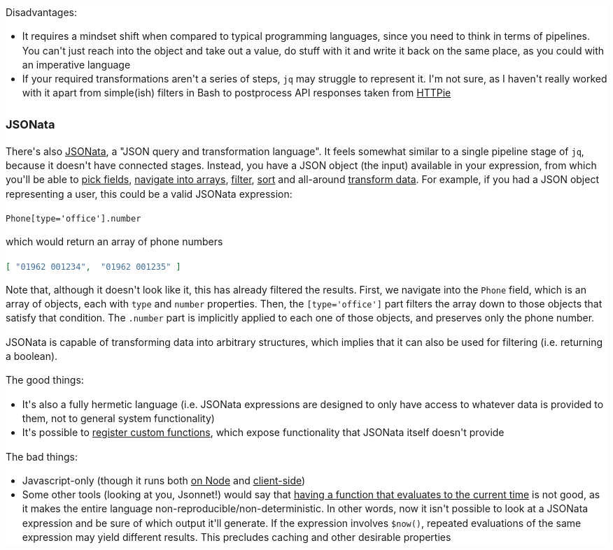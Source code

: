 Disadvantages:

* It requires a mindset shift when compared to typical programming languages, since you need to think in terms of pipelines. You can't just reach into the object and take out a value, do stuff with it and write it back on the same place, as you could with an imperative language
* If your required transformations aren't a series of steps, `jq` may struggle to represent it. I'm not sure, as I haven't really worked with it apart from simple(ish) filters in Bash to postprocess API responses taken from [HTTPie](https://httpie.io/)

### JSONata

There's also [JSONata](https://jsonata.org/), a "JSON query and transformation language". It feels somewhat similar to a single pipeline stage of `jq`, because it doesn't have connected stages. Instead, you have a JSON object (the input) available in your expression, from which you'll be able to [pick fields](https://docs.jsonata.org/simple#navigating-json-objects), [navigate into arrays](https://docs.jsonata.org/simple#navigating-json-arrays), [filter](https://docs.jsonata.org/predicate), [sort](https://docs.jsonata.org/sorting-grouping#sorting) and all-around [transform data](https://docs.jsonata.org/string-functions). For example, if you had a JSON object representing a user, this could be a valid JSONata expression:

```
Phone[type='office'].number
```

which would return an array of phone numbers

```json
[ "01962 001234",  "01962 001235" ]
```

Note that, although it doesn't look like it, this has already filtered the results. First, we navigate into the `Phone` field, which is an array of objects, each with `type` and `number` properties. Then, the `[type='office']` part filters the array down to those objects that satisfy that condition. The `.number` part is implicitly applied to each one of those objects, and preserves only the phone number.

JSONata is capable of transforming data into arbitrary structures, which implies that it can also be used for filtering (i.e. returning a boolean).

The good things:

* It's also a fully hermetic language (i.e. JSONata expressions are designed to only have access to whatever data is provided to them, not to general system functionality)
* It's possible to [register custom functions](https://docs.jsonata.org/embedding-extending#expressionregisterfunctionname-implementation-signature), which expose functionality that JSONata itself doesn't provide

The bad things:

* Javascript-only (though it runs both [on Node](https://docs.jsonata.org/using-nodejs) and [client-side](https://docs.jsonata.org/using-browser))
* Some other tools (looking at you, Jsonnet!) would say that [having a function that evaluates to the current time](https://docs.jsonata.org/date-time) is not good, as it makes the entire language non-reproducible/non-deterministic. In other words, now it isn't possible to look at a JSONata expression and be sure of which output it'll generate. If the expression involves `$now()`, repeated evaluations of the same expression may yield different results. This precludes caching and other desirable properties


[^1]: Official titles may vary per region. Consult your local ~~friendly~~ DBA for the current proper honorifics for SQL
